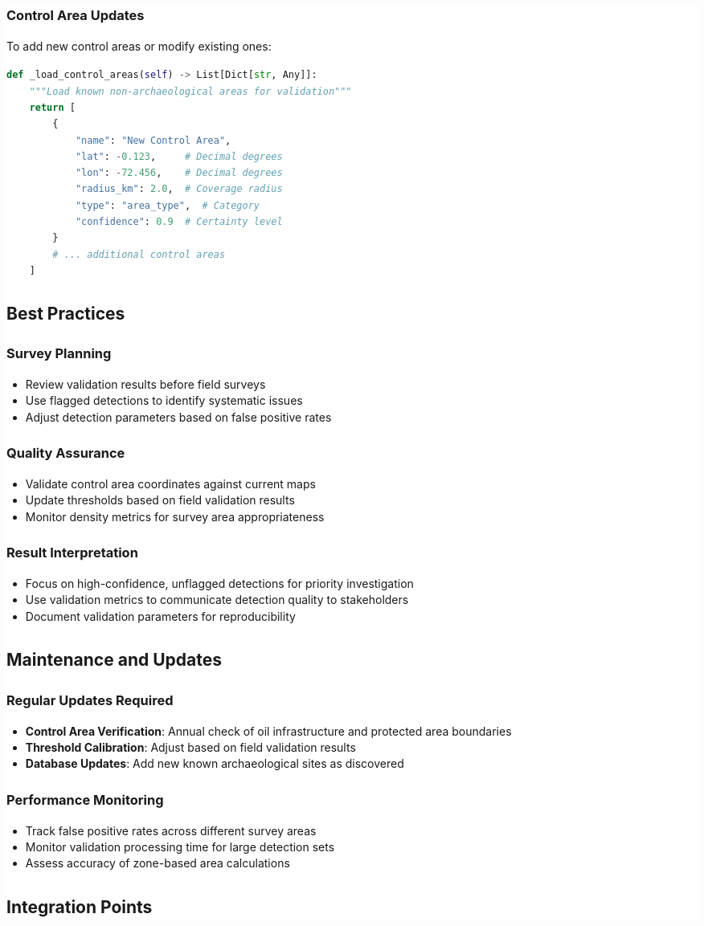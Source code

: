 ### Control Area Updates

To add new control areas or modify existing ones:

```python
def _load_control_areas(self) -> List[Dict[str, Any]]:
    """Load known non-archaeological areas for validation"""
    return [
        {
            "name": "New Control Area",
            "lat": -0.123,     # Decimal degrees
            "lon": -72.456,    # Decimal degrees  
            "radius_km": 2.0,  # Coverage radius
            "type": "area_type",  # Category
            "confidence": 0.9  # Certainty level
        }
        # ... additional control areas
    ]
```

## Best Practices

### Survey Planning
- Review validation results before field surveys
- Use flagged detections to identify systematic issues
- Adjust detection parameters based on false positive rates

### Quality Assurance
- Validate control area coordinates against current maps
- Update thresholds based on field validation results  
- Monitor density metrics for survey area appropriateness

### Result Interpretation
- Focus on high-confidence, unflagged detections for priority investigation
- Use validation metrics to communicate detection quality to stakeholders
- Document validation parameters for reproducibility

## Maintenance and Updates

### Regular Updates Required
- **Control Area Verification**: Annual check of oil infrastructure and protected area boundaries
- **Threshold Calibration**: Adjust based on field validation results
- **Database Updates**: Add new known archaeological sites as discovered

### Performance Monitoring
- Track false positive rates across different survey areas
- Monitor validation processing time for large detection sets
- Assess accuracy of zone-based area calculations

## Integration Points
